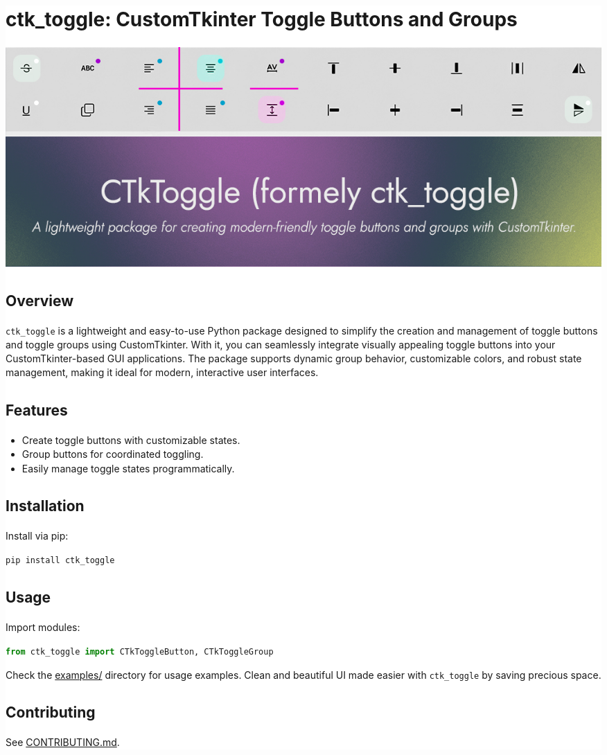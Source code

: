 # ctk_toggle: CustomTkinter Toggle Buttons and Groups
<img src="https://github.com/DeltaGa/ctk_toggle/blob/main/assets/thumbnail.jpg" alt="thumbnail">

## Overview
`ctk_toggle` is a lightweight and easy-to-use Python package designed to simplify the creation and management of toggle buttons and toggle groups using CustomTkinter. With it, you can seamlessly integrate visually appealing toggle buttons into your CustomTkinter-based GUI applications. The package supports dynamic group behavior, customizable colors, and robust state management, making it ideal for modern, interactive user interfaces.

## Features
- Create toggle buttons with customizable states.
- Group buttons for coordinated toggling.
- Easily manage toggle states programmatically.

## Installation
Install via pip:
```bash
pip install ctk_toggle
```
## Usage
Import modules:
```python
from ctk_toggle import CTkToggleButton, CTkToggleGroup
```
Check the [examples/](https://github.com/DeltaGa/ctk_toggle/tree/main/examples) directory for usage examples.
Clean and beautiful UI made easier with `ctk_toggle` by saving precious space.
![demonstration video](https://github.com/DeltaGa/ctk_toggle/blob/main/assets/demo.mp4)

## Contributing
See [CONTRIBUTING.md](https://github.com/DeltaGa/ctk_toggle/blob/main/CONTRIBUTING.md).

